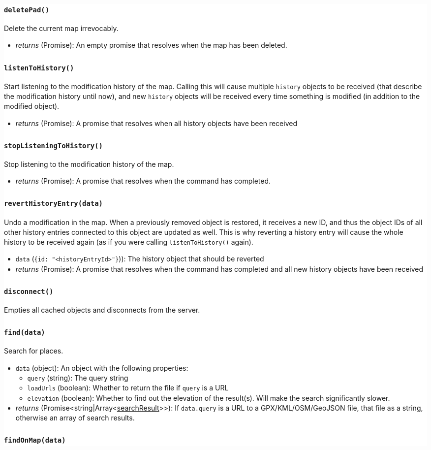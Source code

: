### `deletePad()`

Delete the current map irrevocably.

* _returns_ (Promise): An empty promise that resolves when the map has been deleted.

### `listenToHistory()`

Start listening to the modification history of the map. Calling this will cause multiple `history` objects to be
received (that describe the modification history until now), and new `history` objects will be received every time
something is modified (in addition to the modified object).

* _returns_ (Promise): A promise that resolves when all history objects have been received

### `stopListeningToHistory()`

Stop listening to the modification history of the map.

* _returns_ (Promise): A promise that resolves when the command has completed.

### `revertHistoryEntry(data)`

Undo a modification in the map. When a previously removed object is restored, it receives a new ID, and thus the object
IDs of all other history entries connected to this object are updated as well. This is why reverting a history entry
will cause the whole history to be received again (as if you were calling `listenToHistory()` again).

* `data` (`{id: "<historyEntryId>"}`)): The history object that should be reverted
* _returns_ (Promise): A promise that resolves when the command has completed and all new history objects have been received

### `disconnect()`

Empties all cached objects and disconnects from the server.

### `find(data)`

Search for places.

* `data` (object): An object with the following properties:
    * `query` (string): The query string
    * `loadUrls` (boolean): Whether to return the file if `query` is a URL
    * `elevation` (boolean): Whether to find out the elevation of the result(s). Will make the search significantly slower.
* _returns_ (Promise<string|Array<[searchResult](#searchresult)>>): If `data.query` is a URL to a GPX/KML/OSM/GeoJSON
  file, that file as a string, otherwise an array of search results.

### `findOnMap(data)`
